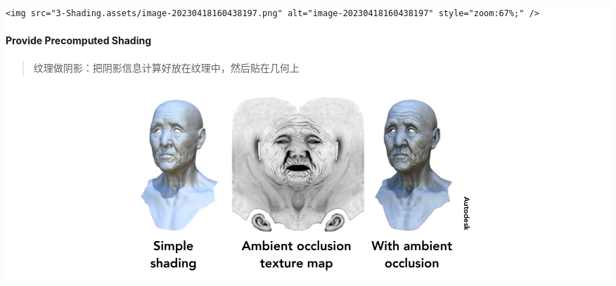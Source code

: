     <img src="3-Shading.assets/image-20230418160438197.png" alt="image-20230418160438197" style="zoom:67%;" />
</div>

#### Provide Precomputed Shading

> 纹理做阴影：把阴影信息计算好放在纹理中，然后贴在几何上

<div align="center">
    <img src="3-Shading.assets/image-20230418160813567.png" alt="image-20230418160813567" style="zoom:50%;" />
</div>
